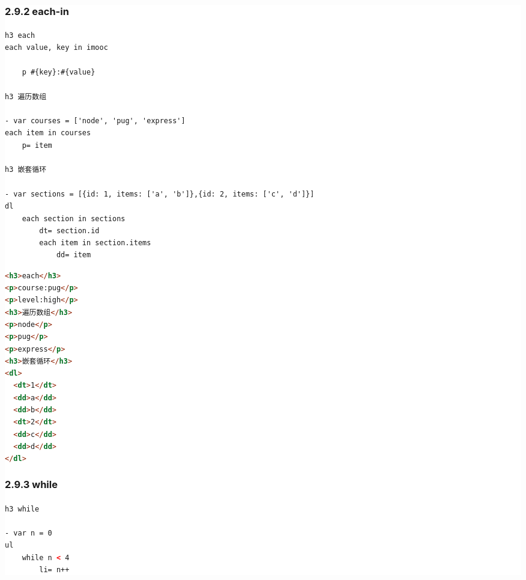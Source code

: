 ### 2.9.2	each-in

```html
h3 each
each value, key in imooc
	
	p #{key}:#{value}

h3 遍历数组

- var courses = ['node', 'pug', 'express']
each item in courses
	p= item

h3 嵌套循环

- var sections = [{id: 1, items: ['a', 'b']},{id: 2, items: ['c', 'd']}]
dl
	each section in sections
		dt= section.id
		each item in section.items
			dd= item

```

```html
<h3>each</h3>
<p>course:pug</p>
<p>level:high</p>
<h3>遍历数组</h3>
<p>node</p>
<p>pug</p>
<p>express</p>
<h3>嵌套循环</h3>
<dl>
  <dt>1</dt>
  <dd>a</dd>
  <dd>b</dd>
  <dt>2</dt>
  <dd>c</dd>
  <dd>d</dd>
</dl>

```

### 2.9.3	while

```html
h3 while

- var n = 0
ul
	while n < 4
		li= n++

```
